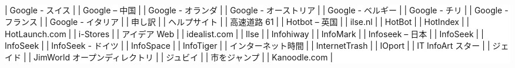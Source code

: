 | Google - スイス |
| Google – 中国 |
| Google - オランダ |
| Google - オーストリア |
| Google - ベルギー |
| Google - チリ |
| Google - フランス |
| Google - イタリア |
| 申し訳 |
| ヘルプサイト |
| 高速道路 61 |
| Hotbot – 英国 |
| ilse.nl |
| HotBot |
| HotIndex |
| HotLaunch.com |
| i-Stores |
| アイデア Web |
| idealist.com |
| Ilse |
| Infohiway |
| InfoMark |
| Infoseek – 日本 |
| InfoSeek |
| InfoSeek |
| InfoSeek - ドイツ |
| InfoSpace |
| InfoTiger |
| インターネット時間 |
| InternetTrash |
| IOport |
| IT InfoArt スター |
| ジェイド |
| JimWorld オープンディレクトリ |
| ジュビイ |
| 市をジャンプ |
| Kanoodle.com |
